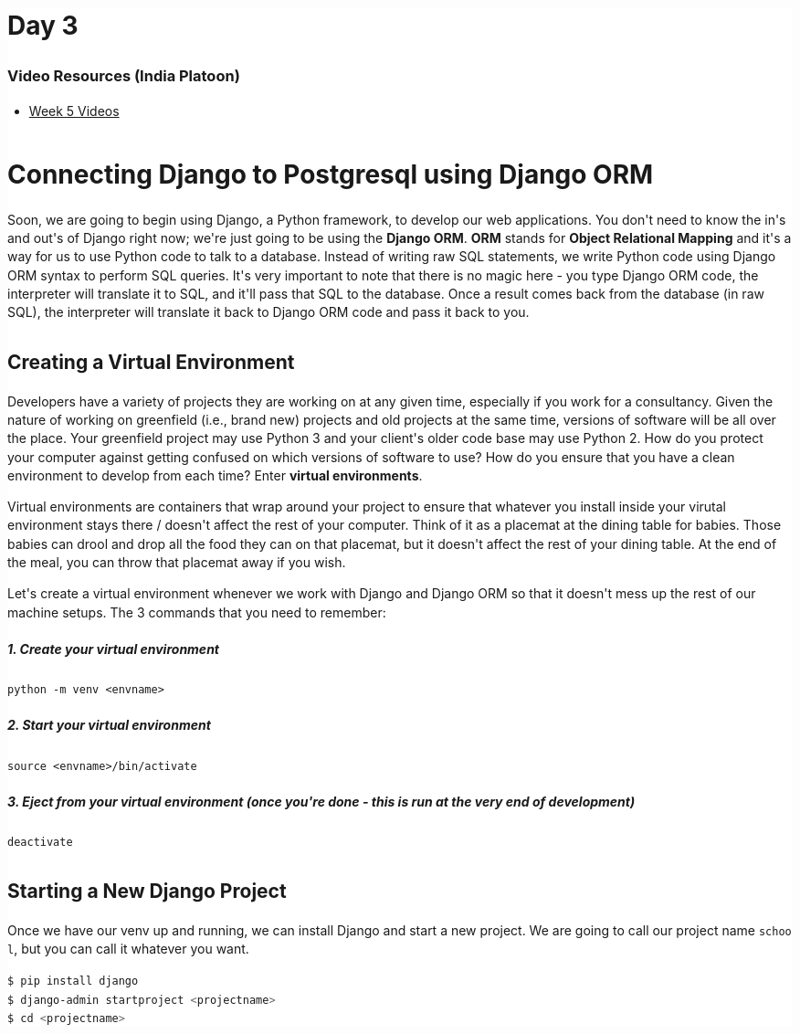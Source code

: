 Day 3
=====================
### Video Resources (India Platoon)
- [Week 5 Videos](https://www.youtube.com/playlist?list=PLu0CiQ7bzwERd7yk9weQbUN5J7G11p0iv)

# Connecting Django to Postgresql using Django ORM
Soon, we are going to begin using Django, a Python framework, to develop our web applications. You don't need to know the in's and out's of Django right now; we're just going to be using the **Django ORM**. **ORM** stands for **Object Relational Mapping** and it's a way for us to use Python code to talk to a database. Instead of writing raw SQL statements, we write Python code using Django ORM syntax to perform SQL queries. It's very important to note that there is no magic here - you type Django ORM code, the interpreter will translate it to SQL, and it'll pass that SQL to the database. Once a result comes back from the database (in raw SQL), the interpreter will translate it back to Django ORM code and pass it back to you.

## Creating a Virtual Environment
Developers have a variety of projects they are working on at any given time, especially if you work for a consultancy. Given the nature of working on greenfield (i.e., brand new) projects and old projects at the same time, versions of software will be all over the place. Your greenfield project may use Python 3 and your client's older code base may use Python 2. How do you protect your computer against getting confused on which versions of software to use? How do you ensure that you have a clean environment to develop from each time? Enter **virtual environments**. 

Virtual environments are containers that wrap around your project to ensure that whatever you install inside your virutal environment stays there / doesn't affect the rest of your computer. Think of it as a placemat at the dining table for babies. Those babies can drool and drop all the food they can on that placemat, but it doesn't affect the rest of your dining table. At the end of the meal, you can throw that placemat away if you wish.

Let's create a virtual environment whenever we work with Django and Django ORM so that it doesn't mess up the rest of our machine setups. The 3 commands that you need to remember:

##### 1. Create your virtual environment
`python -m venv <envname>`

##### 2. Start your virtual environment
`source <envname>/bin/activate`

##### 3. Eject from your virtual environment (once you're done - this is run at the very end of development)
`deactivate`

## Starting a New Django Project
Once we have our venv up and running, we can install Django and start a new project. We are going to call our project name `school`, but you can call it whatever you want. 

```bash
$ pip install django
$ django-admin startproject <projectname>
$ cd <projectname>
```
